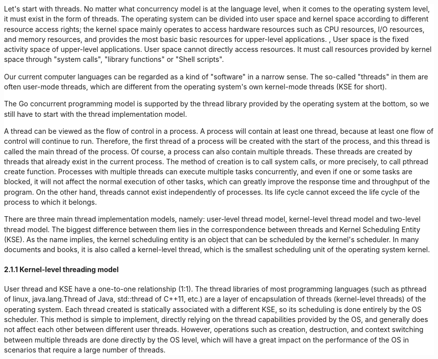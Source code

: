 Let's start with threads. No matter what concurrency model is at the language level, when it comes to the operating system level, it must exist in the form of threads. The operating system can be divided into user space and kernel space according to different resource access rights; the kernel space mainly operates to access hardware resources such as CPU resources, I/O resources, and memory resources, and provides the most basic basic resources for upper-level applications. , User space is the fixed activity space of upper-level applications. User space cannot directly access resources. It must call resources provided by kernel space through "system calls", "library functions" or "Shell scripts".

Our current computer languages ​​can be regarded as a kind of "software" in a narrow sense. The so-called "threads" in them are often user-mode threads, which are different from the operating system's own kernel-mode threads (KSE for short).

The Go concurrent programming model is supported by the thread library provided by the operating system at the bottom, so we still have to start with the thread implementation model.

A thread can be viewed as the flow of control in a process. A process will contain at least one thread, because at least one flow of control will continue to run. Therefore, the first thread of a process will be created with the start of the process, and this thread is called the main thread of the process. Of course, a process can also contain multiple threads. These threads are created by threads that already exist in the current process. The method of creation is to call system calls, or more precisely, to call
pthread create function. Processes with multiple threads can execute multiple tasks concurrently, and even if one or some tasks are blocked, it will not affect the normal execution of other tasks, which can greatly improve the response time and throughput of the program. On the other hand, threads cannot exist independently of processes. Its life cycle cannot exceed the life cycle of the process to which it belongs.

There are three main thread implementation models, namely: user-level thread model, kernel-level thread model and two-level thread model. The biggest difference between them lies in the correspondence between threads and Kernel Scheduling Entity (KSE). As the name implies, the kernel scheduling entity is an object that can be scheduled by the kernel's scheduler. In many documents and books, it is also called a kernel-level thread, which is the smallest scheduling unit of the operating system kernel.

#### 2.1.1 Kernel-level threading model

User thread and KSE have a one-to-one relationship (1:1). The thread libraries of most programming languages ​​(such as pthread of linux, java.lang.Thread of Java, std::thread of C++11, etc.) are a layer of encapsulation of threads (kernel-level threads) of the operating system. Each thread created is statically associated with a different KSE, so its scheduling is done entirely by the OS scheduler. This method is simple to implement, directly relying on the thread capabilities provided by the OS, and generally does not affect each other between different user threads. However, operations such as creation, destruction, and context switching between multiple threads are done directly by the OS level, which will have a great impact on the performance of the OS in scenarios that require a large number of threads.
